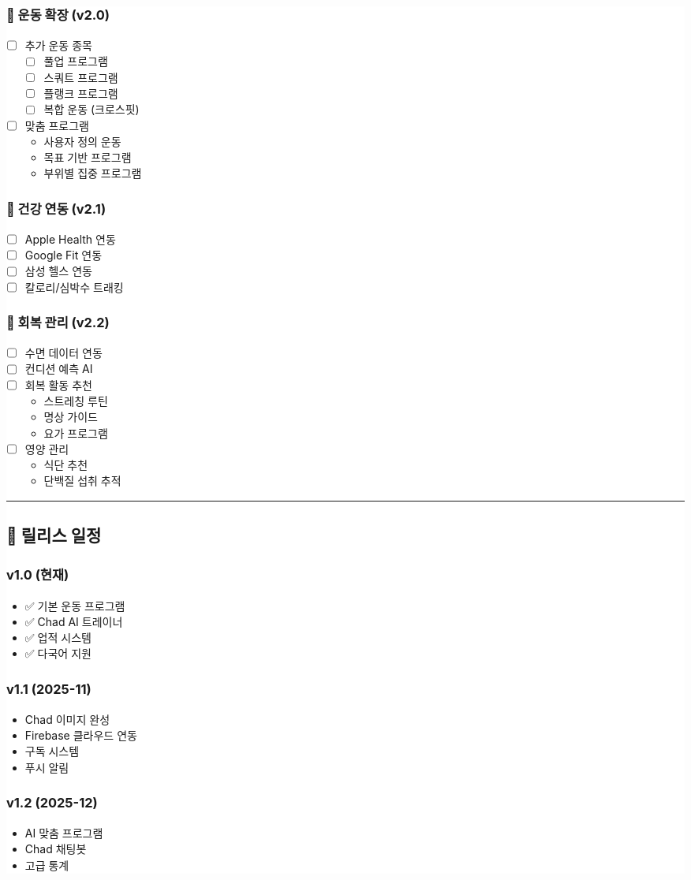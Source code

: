 ### 🏃 운동 확장 (v2.0)
- [ ] 추가 운동 종목
  - [ ] 풀업 프로그램
  - [ ] 스쿼트 프로그램
  - [ ] 플랭크 프로그램
  - [ ] 복합 운동 (크로스핏)
- [ ] 맞춤 프로그램
  - 사용자 정의 운동
  - 목표 기반 프로그램
  - 부위별 집중 프로그램

### 🍎 건강 연동 (v2.1)
- [ ] Apple Health 연동
- [ ] Google Fit 연동
- [ ] 삼성 헬스 연동
- [ ] 칼로리/심박수 트래킹

### 🌙 회복 관리 (v2.2)
- [ ] 수면 데이터 연동
- [ ] 컨디션 예측 AI
- [ ] 회복 활동 추천
  - 스트레칭 루틴
  - 명상 가이드
  - 요가 프로그램
- [ ] 영양 관리
  - 식단 추천
  - 단백질 섭취 추적

---

## 📅 릴리스 일정

### v1.0 (현재)
- ✅ 기본 운동 프로그램
- ✅ Chad AI 트레이너
- ✅ 업적 시스템
- ✅ 다국어 지원

### v1.1 (2025-11)
- Chad 이미지 완성
- Firebase 클라우드 연동
- 구독 시스템
- 푸시 알림

### v1.2 (2025-12)
- AI 맞춤 프로그램
- Chad 채팅봇
- 고급 통계
